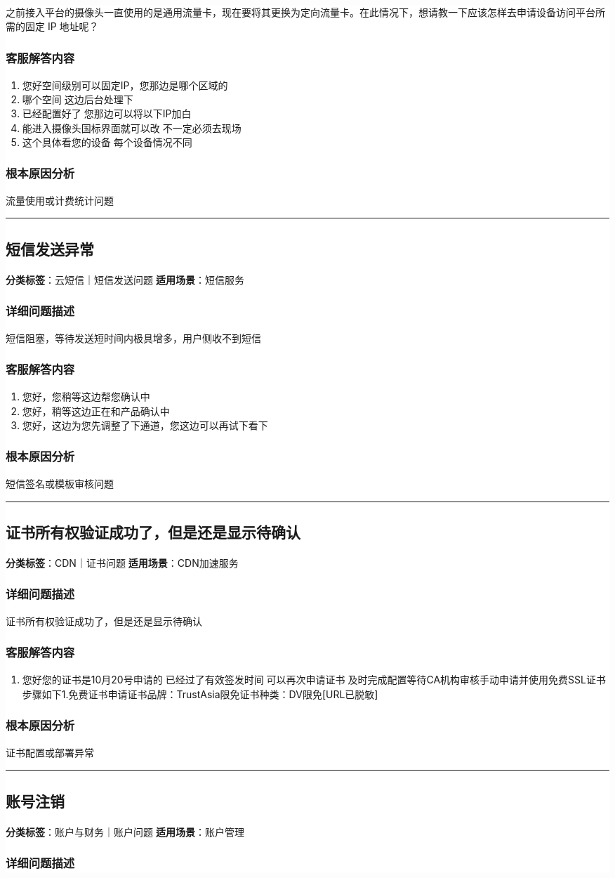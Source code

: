 之前接入平台的摄像头一直使用的是通用流量卡，现在要将其更换为定向流量卡。在此情况下，想请教一下应该怎样去申请设备访问平台所需的固定 IP 地址呢？
### 客服解答内容

1. 您好空间级别可以固定IP，您那边是哪个区域的
2. 哪个空间 这边后台处理下
3. 已经配置好了  您那边可以将以下IP加白
4. 能进入摄像头国标界面就可以改 不一定必须去现场
5. 这个具体看您的设备 每个设备情况不同
### 根本原因分析

流量使用或计费统计问题

---
## 短信发送异常
**分类标签**：云短信｜短信发送问题
**适用场景**：短信服务
### 详细问题描述

短信阻塞，等待发送短时间内极具增多，用户侧收不到短信
### 客服解答内容

1. 您好，您稍等这边帮您确认中
2. 您好，稍等这边正在和产品确认中
3. 您好，这边为您先调整了下通道，您这边可以再试下看下
### 根本原因分析

短信签名或模板审核问题

---
## 证书所有权验证成功了，但是还是显示待确认
**分类标签**：CDN｜证书问题
**适用场景**：CDN加速服务
### 详细问题描述

证书所有权验证成功了，但是还是显示待确认
### 客服解答内容

1. 您好您的证书是10月20号申请的 已经过了有效签发时间 可以再次申请证书 及时完成配置等待CA机构审核手动申请并使用免费SSL证书步骤如下1.免费证书申请证书品牌：TrustAsia限免证书种类：DV限免[URL已脱敏]
### 根本原因分析

证书配置或部署异常

---
## 账号注销
**分类标签**：账户与财务｜账户问题
**适用场景**：账户管理
### 详细问题描述
